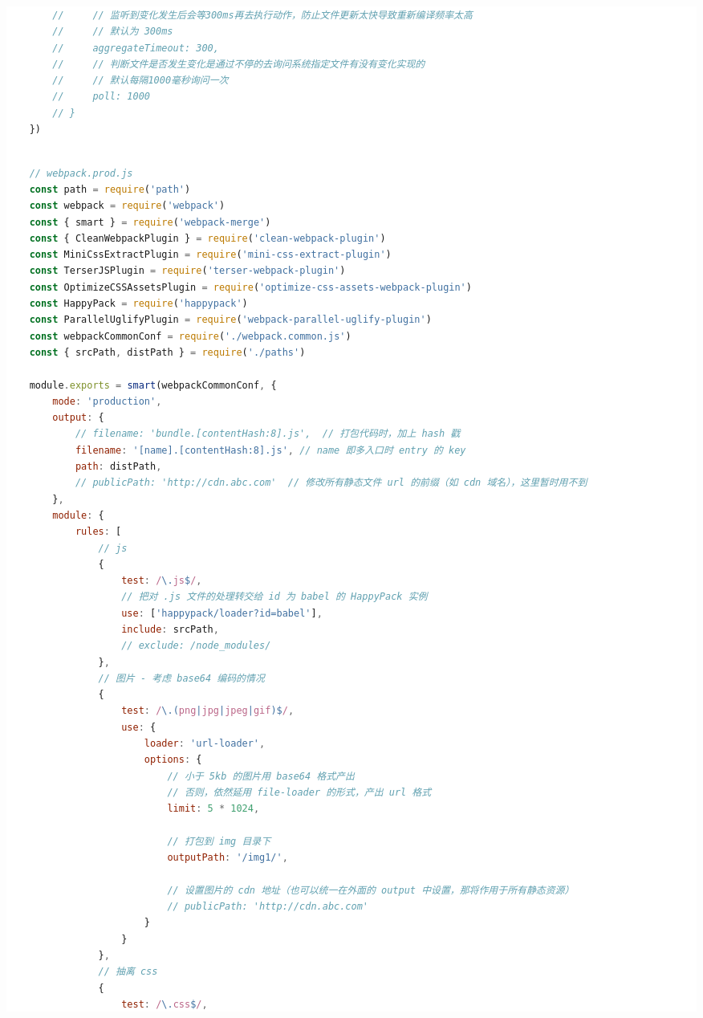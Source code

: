 ```js
        //     // 监听到变化发生后会等300ms再去执行动作，防止文件更新太快导致重新编译频率太高
        //     // 默认为 300ms
        //     aggregateTimeout: 300,
        //     // 判断文件是否发生变化是通过不停的去询问系统指定文件有没有变化实现的
        //     // 默认每隔1000毫秒询问一次
        //     poll: 1000
        // }
    })
```

```js

    // webpack.prod.js
    const path = require('path')
    const webpack = require('webpack')
    const { smart } = require('webpack-merge')
    const { CleanWebpackPlugin } = require('clean-webpack-plugin')
    const MiniCssExtractPlugin = require('mini-css-extract-plugin')
    const TerserJSPlugin = require('terser-webpack-plugin')
    const OptimizeCSSAssetsPlugin = require('optimize-css-assets-webpack-plugin')
    const HappyPack = require('happypack')
    const ParallelUglifyPlugin = require('webpack-parallel-uglify-plugin')
    const webpackCommonConf = require('./webpack.common.js')
    const { srcPath, distPath } = require('./paths')

    module.exports = smart(webpackCommonConf, {
        mode: 'production',
        output: {
            // filename: 'bundle.[contentHash:8].js',  // 打包代码时，加上 hash 戳
            filename: '[name].[contentHash:8].js', // name 即多入口时 entry 的 key
            path: distPath,
            // publicPath: 'http://cdn.abc.com'  // 修改所有静态文件 url 的前缀（如 cdn 域名），这里暂时用不到
        },
        module: {
            rules: [
                // js
                {
                    test: /\.js$/,
                    // 把对 .js 文件的处理转交给 id 为 babel 的 HappyPack 实例
                    use: ['happypack/loader?id=babel'],
                    include: srcPath,
                    // exclude: /node_modules/
                },
                // 图片 - 考虑 base64 编码的情况
                {
                    test: /\.(png|jpg|jpeg|gif)$/,
                    use: {
                        loader: 'url-loader',
                        options: {
                            // 小于 5kb 的图片用 base64 格式产出
                            // 否则，依然延用 file-loader 的形式，产出 url 格式
                            limit: 5 * 1024,

                            // 打包到 img 目录下
                            outputPath: '/img1/',

                            // 设置图片的 cdn 地址（也可以统一在外面的 output 中设置，那将作用于所有静态资源）
                            // publicPath: 'http://cdn.abc.com'
                        }
                    }
                },
                // 抽离 css
                {
                    test: /\.css$/,
```